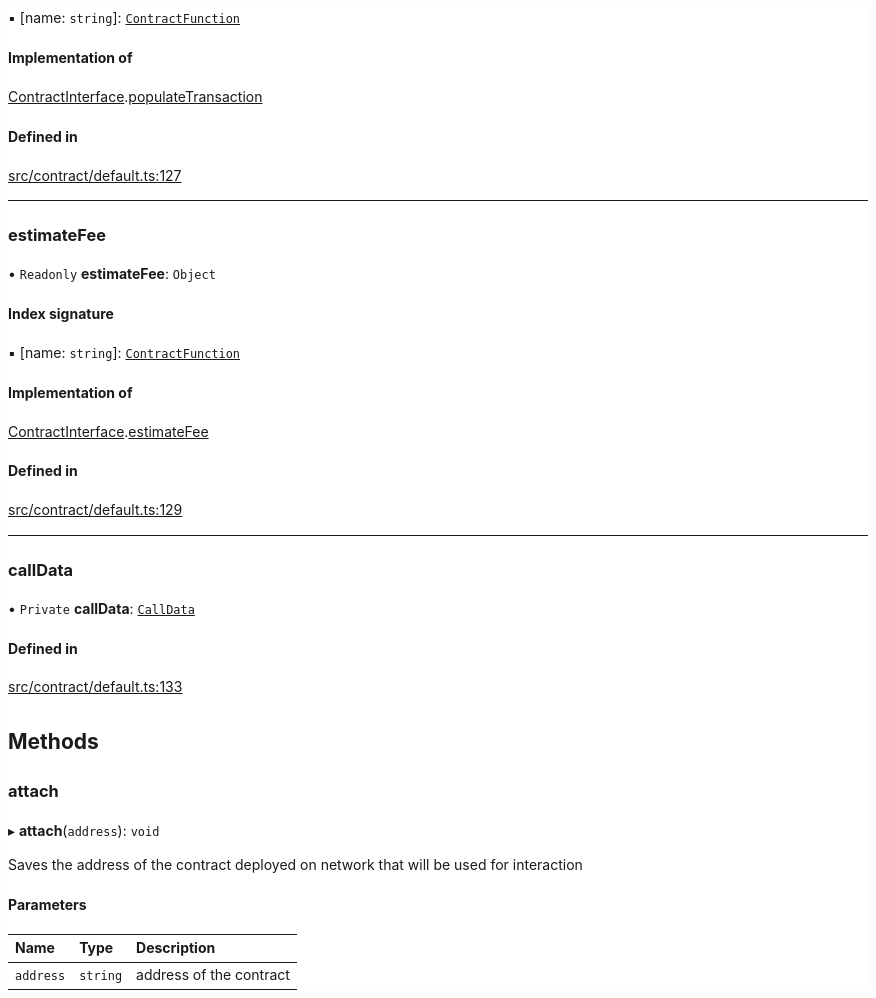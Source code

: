 ▪ [name: `string`]: [`ContractFunction`](../modules.md#contractfunction)

#### Implementation of

[ContractInterface](ContractInterface.md).[populateTransaction](ContractInterface.md#populatetransaction)

#### Defined in

[src/contract/default.ts:127](https://github.com/0xs34n/starknet.js/blob/develop/src/contract/default.ts#L127)

---

### estimateFee

• `Readonly` **estimateFee**: `Object`

#### Index signature

▪ [name: `string`]: [`ContractFunction`](../modules.md#contractfunction)

#### Implementation of

[ContractInterface](ContractInterface.md).[estimateFee](ContractInterface.md#estimatefee)

#### Defined in

[src/contract/default.ts:129](https://github.com/0xs34n/starknet.js/blob/develop/src/contract/default.ts#L129)

---

### callData

• `Private` **callData**: [`CallData`](CallData.md)

#### Defined in

[src/contract/default.ts:133](https://github.com/0xs34n/starknet.js/blob/develop/src/contract/default.ts#L133)

## Methods

### attach

▸ **attach**(`address`): `void`

Saves the address of the contract deployed on network that will be used for interaction

#### Parameters

| Name      | Type     | Description             |
| :-------- | :------- | :---------------------- |
| `address` | `string` | address of the contract |
